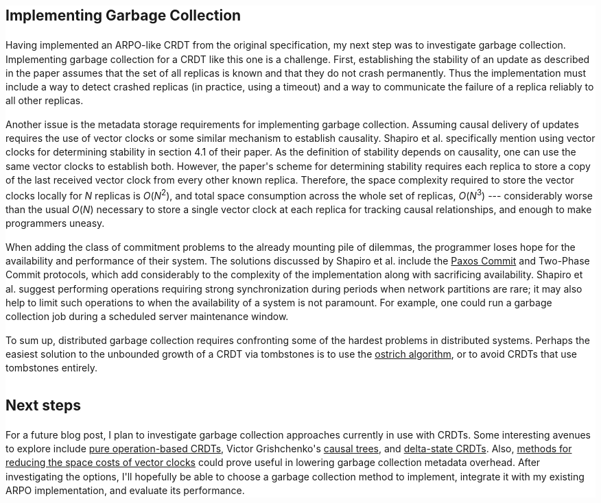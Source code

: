 ## Implementing Garbage Collection

Having implemented an ARPO-like CRDT from the original specification, my next step was to investigate garbage collection. Implementing garbage collection for a CRDT like this one is a challenge.  First, establishing the stability of an update as described in the paper assumes that the set of all replicas is known and that they do not crash permanently. Thus the implementation must include a way to detect crashed replicas (in practice, using a timeout) and a way to communicate the failure of a replica reliably to all other replicas.

Another issue is the metadata storage requirements for implementing garbage collection.  Assuming causal delivery of updates requires the use of vector clocks or some similar mechanism to establish causality. Shapiro et al. specifically mention using vector clocks for determining stability in section 4.1 of their paper.   As the definition of stability depends on causality, one can use the same vector clocks to establish both. However, the paper's scheme for determining stability requires each replica to store a copy of the last received vector clock from every other known replica. Therefore, the space complexity required to store the vector clocks locally for $N$ replicas is $O(N^2)$, and total space consumption across the whole set of replicas, $O(N^3)$ --- considerably worse than the usual $O(N)$ necessary to store a single vector clock at each replica for tracking causal relationships, and enough to make programmers uneasy. 

When adding the class of commitment problems to the already mounting pile of dilemmas, the programmer loses hope for the availability and performance of their system. The solutions discussed by Shapiro et al. include the [Paxos Commit](https://lamport.azurewebsites.net/video/consensus-on-transaction-commit.pdf) and Two-Phase Commit protocols, which add considerably to the complexity of the implementation along with sacrificing availability. Shapiro et al. suggest performing operations requiring strong synchronization during periods when network partitions are rare; it may also help to limit such operations to when the availability of a system is not paramount. For example, one could run a garbage collection job during a scheduled server maintenance window.

To sum up, distributed garbage collection requires confronting some of the hardest problems in distributed systems.  Perhaps the easiest solution to the unbounded growth of a CRDT via tombstones is to use the [ostrich algorithm](https://en.wikipedia.org/wiki/Ostrich_algorithm), or to avoid CRDTs that use tombstones entirely.

## Next steps

For a future blog post, I plan to investigate garbage collection approaches currently in use with CRDTs. Some interesting avenues to explore include [pure operation-based CRDTs](https://arxiv.org/abs/1710.04469), Victor Grishchenko's [causal trees](https://github.com/gritzko/ctre), and [delta-state CRDTs](https://arxiv.org/pdf/1603.01529.pdf). Also, [methods for reducing the space costs of vector clocks](http://www.bailis.org/blog/causality-is-expensive-and-what-to-do-about-it/) could prove useful in lowering garbage collection metadata overhead. After investigating the options, I'll hopefully be able to choose a garbage collection method to implement, integrate it with my existing ARPO implementation, and evaluate its performance.
